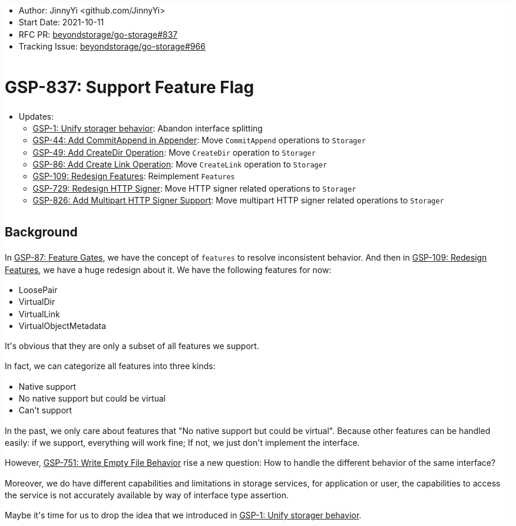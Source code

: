 - Author: JinnyYi <github.com/JinnyYi>
- Start Date: 2021-10-11
- RFC PR: [beyondstorage/go-storage#837](https://github.com/rgglez/go-storage/issues/837)
- Tracking Issue: [beyondstorage/go-storage#966](https://github.com/rgglez/go-storage/issues/966)

# GSP-837: Support Feature Flag

- Updates:
  - [GSP-1: Unify storager behavior](./1-unify-storager-behavior.md): Abandon interface splitting
  - [GSP-44: Add CommitAppend in Appender](./44-commit-append.md): Move `CommitAppend` operations to `Storager`
  - [GSP-49: Add CreateDir Operation](./49-add-create-dir-operation.md): Move `CreateDir` operation to `Storager`
  - [GSP-86: Add Create Link Operation](./86-add-create-link-operation.md): Move `CreateLink` operation to `Storager`
  - [GSP-109: Redesign Features](./109-redesign-features.md): Reimplement `Features`
  - [GSP-729: Redesign HTTP Signer](./729-redesign-http-signer.md): Move HTTP signer related operations to `Storager`
  - [GSP-826: Add Multipart HTTP Signer Support](./826-add-multipart-http-signer-support.md): Move multipart HTTP signer related operations to `Storager`

## Background

In [GSP-87: Feature Gates](./87-feature-gates.md), we have the concept of `features` to resolve inconsistent behavior. And then in [GSP-109: Redesign Features](./109-redesign-features.md), we have a huge redesign about it. We have the following features for now:

- LoosePair
- VirtualDir
- VirtualLink
- VirtualObjectMetadata

It's obvious that they are only a subset of all features we support.

In fact, we can categorize all features into three kinds:

- Native support
- No native support but could be virtual
- Can't support

In the past, we only care about features that "No native support but could be virtual". Because other features can be handled easily: if we support, everything will work fine; If not, we just don't implement the interface.

However, [GSP-751: Write Empty File Behavior](./751-write-empty-file-behavior.md) rise a new question: How to handle the different behavior of the same interface?

Moreover, we do have different capabilities and limitations in storage services, for application or user, the capabilities to access the service is not accurately available by way of interface type assertion.

Maybe it's time for us to drop the idea that we introduced in [GSP-1: Unify storager behavior](./1-unify-storager-behavior.md).
